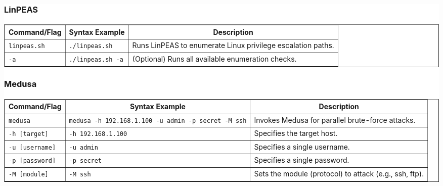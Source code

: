 <h3>LinPEAS</h3>
<table border="1" cellspacing="0" cellpadding="4">
  <thead>
    <tr>
      <th>Command/Flag</th>
      <th>Syntax Example</th>
      <th>Description</th>
    </tr>
  </thead>
  <tbody>
    <tr>
      <td><code>linpeas.sh</code></td>
      <td><code>./linpeas.sh</code></td>
      <td>Runs LinPEAS to enumerate Linux privilege escalation paths.</td>
    </tr>
    <tr>
      <td><code>-a</code></td>
      <td><code>./linpeas.sh -a</code></td>
      <td>(Optional) Runs all available enumeration checks.</td>
    </tr>
  </tbody>
</table>

<h3>Medusa</h3>
<table border="1" cellspacing="0" cellpadding="4">
  <thead>
    <tr>
      <th>Command/Flag</th>
      <th>Syntax Example</th>
      <th>Description</th>
    </tr>
  </thead>
  <tbody>
    <tr>
      <td><code>medusa</code></td>
      <td><code>medusa -h 192.168.1.100 -u admin -p secret -M ssh</code></td>
      <td>Invokes Medusa for parallel brute-force attacks.</td>
    </tr>
    <tr>
      <td><code>-h [target]</code></td>
      <td><code>-h 192.168.1.100</code></td>
      <td>Specifies the target host.</td>
    </tr>
    <tr>
      <td><code>-u [username]</code></td>
      <td><code>-u admin</code></td>
      <td>Specifies a single username.</td>
    </tr>
    <tr>
      <td><code>-p [password]</code></td>
      <td><code>-p secret</code></td>
      <td>Specifies a single password.</td>
    </tr>
    <tr>
      <td><code>-M [module]</code></td>
      <td><code>-M ssh</code></td>
      <td>Sets the module (protocol) to attack (e.g., ssh, ftp).</td>
    </tr>
  </tbody>
</table>
